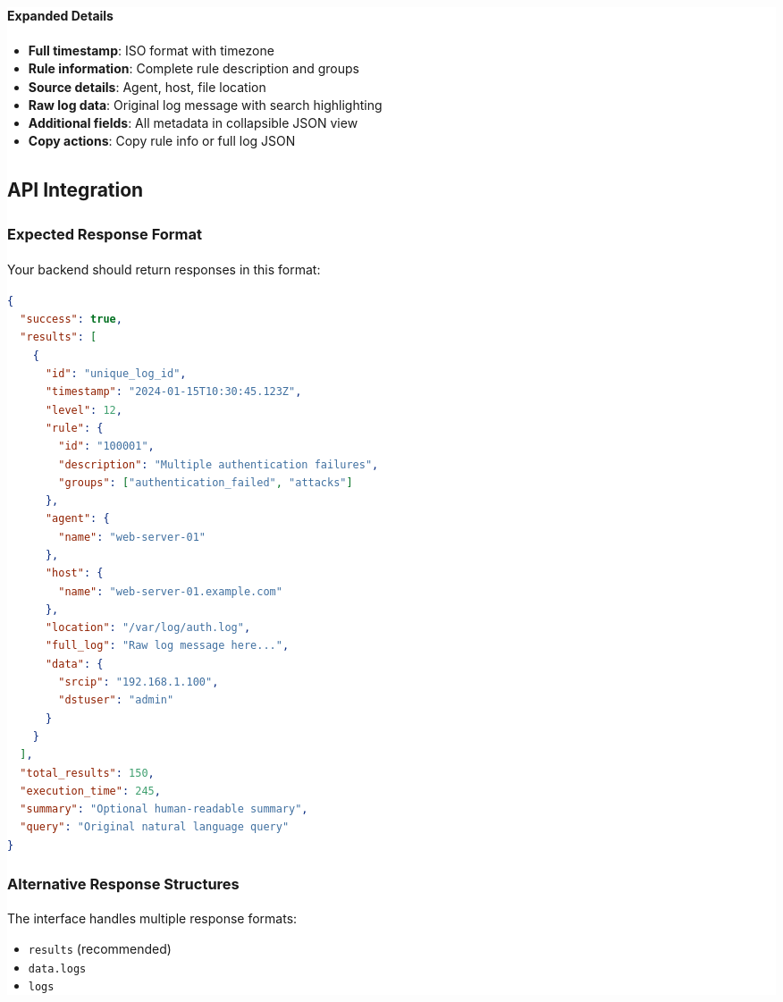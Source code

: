 #### **Expanded Details**
- **Full timestamp**: ISO format with timezone
- **Rule information**: Complete rule description and groups
- **Source details**: Agent, host, file location
- **Raw log data**: Original log message with search highlighting
- **Additional fields**: All metadata in collapsible JSON view
- **Copy actions**: Copy rule info or full log JSON

## API Integration

### Expected Response Format

Your backend should return responses in this format:

```json
{
  "success": true,
  "results": [
    {
      "id": "unique_log_id",
      "timestamp": "2024-01-15T10:30:45.123Z",
      "level": 12,
      "rule": {
        "id": "100001",
        "description": "Multiple authentication failures",
        "groups": ["authentication_failed", "attacks"]
      },
      "agent": {
        "name": "web-server-01"
      },
      "host": {
        "name": "web-server-01.example.com"
      },
      "location": "/var/log/auth.log",
      "full_log": "Raw log message here...",
      "data": {
        "srcip": "192.168.1.100",
        "dstuser": "admin"
      }
    }
  ],
  "total_results": 150,
  "execution_time": 245,
  "summary": "Optional human-readable summary",
  "query": "Original natural language query"
}
```

### Alternative Response Structures

The interface handles multiple response formats:
- `results` (recommended)
- `data.logs`
- `logs`
